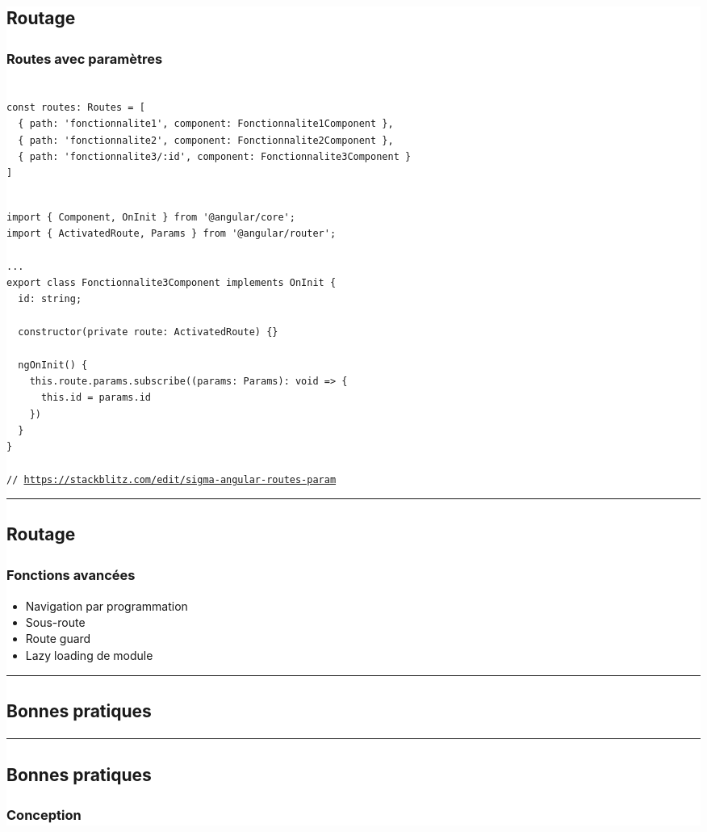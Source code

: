 ## Routage
### Routes avec paramètres

<pre><code data-trim data-noescape class="typescript">
const routes: Routes = [
  { path: 'fonctionnalite1', component: Fonctionnalite1Component },
  { path: 'fonctionnalite2', component: Fonctionnalite2Component },
  { path: 'fonctionnalite3/:id', component: Fonctionnalite3Component }
]
</code></pre>

<pre><code data-trim data-noescape class="typescript">
import { Component, OnInit } from '@angular/core';
import { ActivatedRoute, Params } from '@angular/router';

...
export class Fonctionnalite3Component implements OnInit {
  id: string;

  constructor(private route: ActivatedRoute) {}

  ngOnInit() {
    this.route.params.subscribe((params: Params): void => {
      this.id = params.id
    })
  }
}

// <a href="https://stackblitz.com/edit/sigma-angular-routes-param?file=src%2Fapp%2Ffonctionnalite3%2Ffonctionnalite3.component.ts" target="_blank">https://stackblitz.com/edit/sigma-angular-routes-param</a>
</code></pre>

----


## Routage
### Fonctions avancées

- Navigation par programmation
- Sous-route
- Route guard
- Lazy loading de module

---


## Bonnes pratiques

----


## Bonnes pratiques
### Conception
